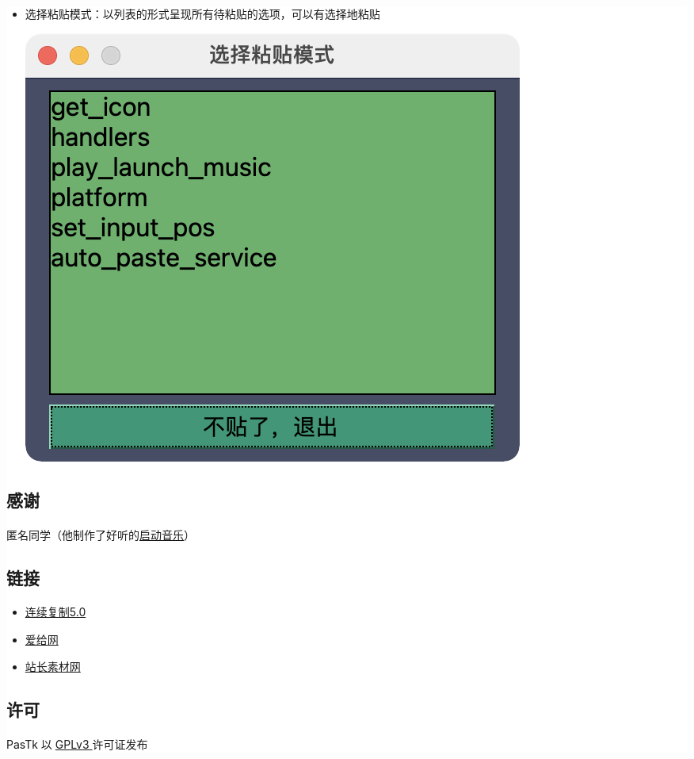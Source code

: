 
- 选择粘贴模式：以列表的形式呈现所有待粘贴的选项，可以有选择地粘贴

  <img src="README_img/pastk10.png">

## 感谢

匿名同学（他制作了好听的[启动音乐](https://github.com/LambolAlee/PasTk/tree/main/resources/musics/launch)）

## 链接

- [连续复制5.0](https://getquicker.net/Sharedaction?code=a8ead7b7-0dfb-49b8-c1e2-08d6a4fe0b4a)

- [爱给网](https://www.aigei.com/)

- [站长素材网](https://sc.chinaz.com/yinxiao/)

## 许可

PasTk 以 [GPLv3 ](LICENSE)许可证发布
